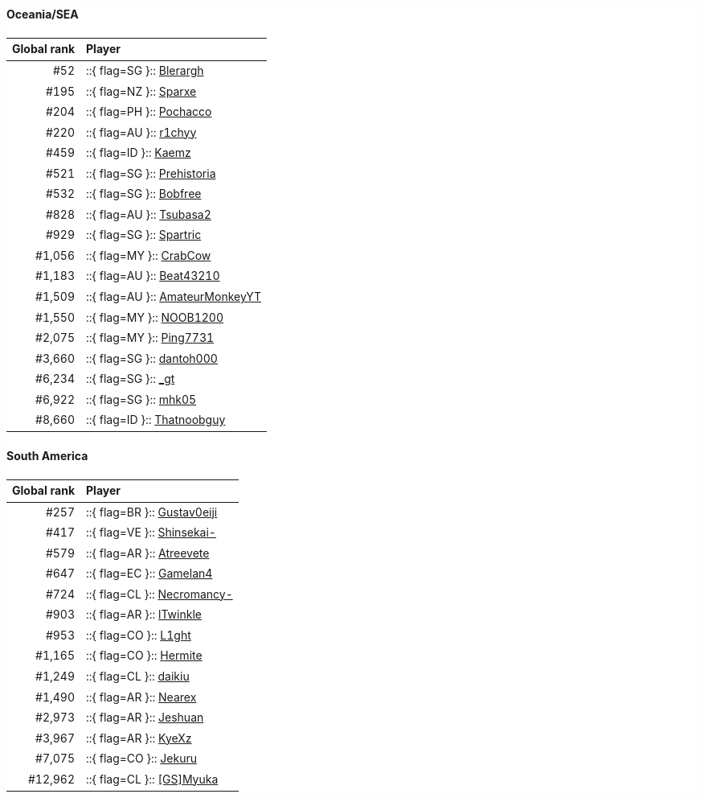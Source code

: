 #### Oceania/SEA

| Global rank | Player |
| --: | :-- |
| #52 | ::{ flag=SG }:: [Blerargh](https://osu.ppy.sh/users/7609510) |
| #195 | ::{ flag=NZ }:: [Sparxe](https://osu.ppy.sh/users/5750235) |
| #204 | ::{ flag=PH }:: [Pochacco](https://osu.ppy.sh/users/2927742) |
| #220 | ::{ flag=AU }:: [r1chyy](https://osu.ppy.sh/users/11499467) |
| #459 | ::{ flag=ID }:: [Kaemz](https://osu.ppy.sh/users/8494233) |
| #521 | ::{ flag=SG }:: [Prehistoria](https://osu.ppy.sh/users/8364237) |
| #532 | ::{ flag=SG }:: [Bobfree](https://osu.ppy.sh/users/10096125) |
| #828 | ::{ flag=AU }:: [Tsubasa2](https://osu.ppy.sh/users/6835183) |
| #929 | ::{ flag=SG }:: [Spartric](https://osu.ppy.sh/users/7740442) |
| #1,056 | ::{ flag=MY }:: [CrabCow](https://osu.ppy.sh/users/9755504) |
| #1,183 | ::{ flag=AU }:: [Beat43210](https://osu.ppy.sh/users/5664171) |
| #1,509 | ::{ flag=AU }:: [AmateurMonkeyYT](https://osu.ppy.sh/users/8379046) |
| #1,550 | ::{ flag=MY }:: [NOOB1200](https://osu.ppy.sh/users/6932501) |
| #2,075 | ::{ flag=MY }:: [Ping7731](https://osu.ppy.sh/users/7289284) |
| #3,660 | ::{ flag=SG }:: [dantoh000](https://osu.ppy.sh/users/11414361) |
| #6,234 | ::{ flag=SG }:: [\_gt](https://osu.ppy.sh/users/8301957) |
| #6,922 | ::{ flag=SG }:: [mhk05](https://osu.ppy.sh/users/2441810) |
| #8,660 | ::{ flag=ID }:: [Thatnoobguy](https://osu.ppy.sh/users/11091594) |

#### South America

| Global rank | Player |
| --: | :-- |
| #257 | ::{ flag=BR }:: [Gustav0eiji](https://osu.ppy.sh/users/215127) |
| #417 | ::{ flag=VE }:: [Shinsekai-](https://osu.ppy.sh/users/2140739) |
| #579 | ::{ flag=AR }:: [Atreevete](https://osu.ppy.sh/users/2615199) |
| #647 | ::{ flag=EC }:: [Gamelan4](https://osu.ppy.sh/users/9856910) |
| #724 | ::{ flag=CL }:: [Necromancy-](https://osu.ppy.sh/users/1890084) |
| #903 | ::{ flag=AR }:: [lTwinkle](https://osu.ppy.sh/users/5043517) |
| #953 | ::{ flag=CO }:: [L1ght](https://osu.ppy.sh/users/9050875) |
| #1,165 | ::{ flag=CO }:: [Hermite](https://osu.ppy.sh/users/7945286) |
| #1,249 | ::{ flag=CL }:: [daikiu](https://osu.ppy.sh/users/4232665) |
| #1,490 | ::{ flag=AR }:: [Nearex](https://osu.ppy.sh/users/1893238) |
| #2,973 | ::{ flag=AR }:: [Jeshuan](https://osu.ppy.sh/users/14841911) |
| #3,967 | ::{ flag=AR }:: [KyeXz](https://osu.ppy.sh/users/15118934) |
| #7,075 | ::{ flag=CO }:: [Jekuru](https://osu.ppy.sh/users/11727492) |
| #12,962 | ::{ flag=CL }:: [\[GS\]Myuka](https://osu.ppy.sh/users/10072733) |
